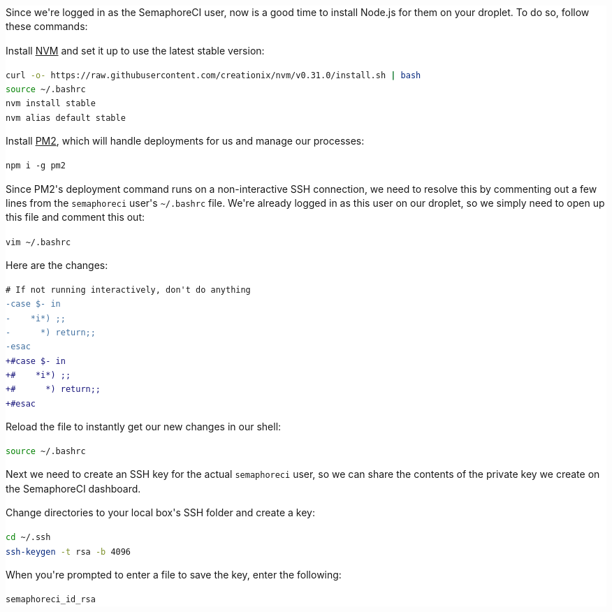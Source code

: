 Since we're logged in as the SemaphoreCI user, now is a good time to install
Node.js for them on your droplet.  To do so, follow these commands:

Install [NVM][nvm] and set it up to use the latest stable version:

```bash
curl -o- https://raw.githubusercontent.com/creationix/nvm/v0.31.0/install.sh | bash
source ~/.bashrc
nvm install stable
nvm alias default stable
```

Install [PM2][pm2], which will handle deployments for us and manage our processes:

```
npm i -g pm2
```

Since PM2's deployment command runs on a non-interactive SSH connection, we need
to resolve this by commenting out a few lines from the `semaphoreci` user's
`~/.bashrc` file.  We're already logged in as this user on our droplet, so we simply
need to open up this file and comment this out:

```bash
vim ~/.bashrc
```

Here are the changes:

```diff
# If not running interactively, don't do anything
-case $- in
-    *i*) ;;
-      *) return;;
-esac
+#case $- in
+#    *i*) ;;
+#      *) return;;
+#esac
```

Reload the file to instantly get our new changes in our shell:

```bash
source ~/.bashrc
```

Next we need to create an SSH key for the actual `semaphoreci` user, so we can
share the contents of the private key we create on the SemaphoreCI dashboard.

Change directories to your local box's SSH folder and create a key:

```bash
cd ~/.ssh
ssh-keygen -t rsa -b 4096
```

When you're prompted to enter a file to save the key, enter the following:

`semaphoreci_id_rsa`


[vim-instant-markdown]: https://github.com/suan/vim-instant-markdown
[seuss]: https://github.com/niftylettuce/seuss.md
[nvm]: https://github.com/creationix/nvm
[tim-caswell]: https://github.com/creationix
[travis]: https://travis-ci.com/
[circle]: https://circleci.com/
[cci-removal]: https://twitter.com/niftylettuce/status/672544974899023872
[gi]: https://help.github.com/articles/generating-an-ssh-key/
[sa]: https://github.com/niftylettuce/amazon-ec2-node-stack#ubuntu-security-configuration
[doa]: https://www.digitalocean.com/community/tutorials/how-to-use-ssh-keys-with-digitalocean-droplets
[email-updates]: https://niftylettuce.us7.list-manage.com/subscribe?u=91152ecc569b5850cf9d4bdb1&id=87242e9b89
[jenkins]: https://jenkins.io/
[shippable]: https://app.shippable.com/
[semaphoreci]: https://semaphoreci.com
[tj]: https://github.com/tj
[l]: https://github.com/torvalds
[amazon-boost]: http://observer.com/2016/02/behind-the-scam-what-does-it-takes-to-be-a-bestselling-author-3-and-5-minutes/
[pm2]: https://github.com/Unitech/pm2
[nodejs]: https://nodejs.org/en/
[digital-ocean]: https://m.do.co/c/a7fe489d1b27
[fw]: https://developer.github.com/guides/using-ssh-agent-forwarding/
[github]: https://github.com/
[rpi]: http://amzn.to/1WqX3pZ
[startup]: http://pm2.keymetrics.io/docs/usage/startup/
[km-blog]: https://keymetrics.io/2014/06/25/ecosystem-json-deploy-and-iterate-faster/
[official-docs]: http://pm2.keymetrics.io/docs/usage/deployment/
[droplet-image]: https://i.imgur.com/2yroKWo.png
[semaphore-loading-image]: https://i.imgur.com/cbU1so0.png
[semaphore-nodeversion-image]: https://i.imgur.com/KebeWJL.png
[semaphore-settings-image]: https://i.imgur.com/Ho9wJVh.png
[semaphore-deploycommands-image]: https://i.imgur.com/VJjuAGr.png
[semaphore-privatekey-image]: https://i.imgur.com/syZORDH.png
[github-deploymentkey-image]: https://i.imgur.com/FwelaCI.png
[authbind]: http://pm2.keymetrics.io/docs/usage/pm2-doc-single-page/#allow-pm2-to-bind-applications-on-ports-80-443-without-root
[node-http-proxy]: https://github.com/nodejitsu/node-http-proxy
[twitter-link]: https://twitter.com/niftylettuce
[mvp]: https://github.com/niftylettuce/rapid-mvp-standards
[ci-pm2-setup-image]: https://i.imgur.com/dfvLUpa.png